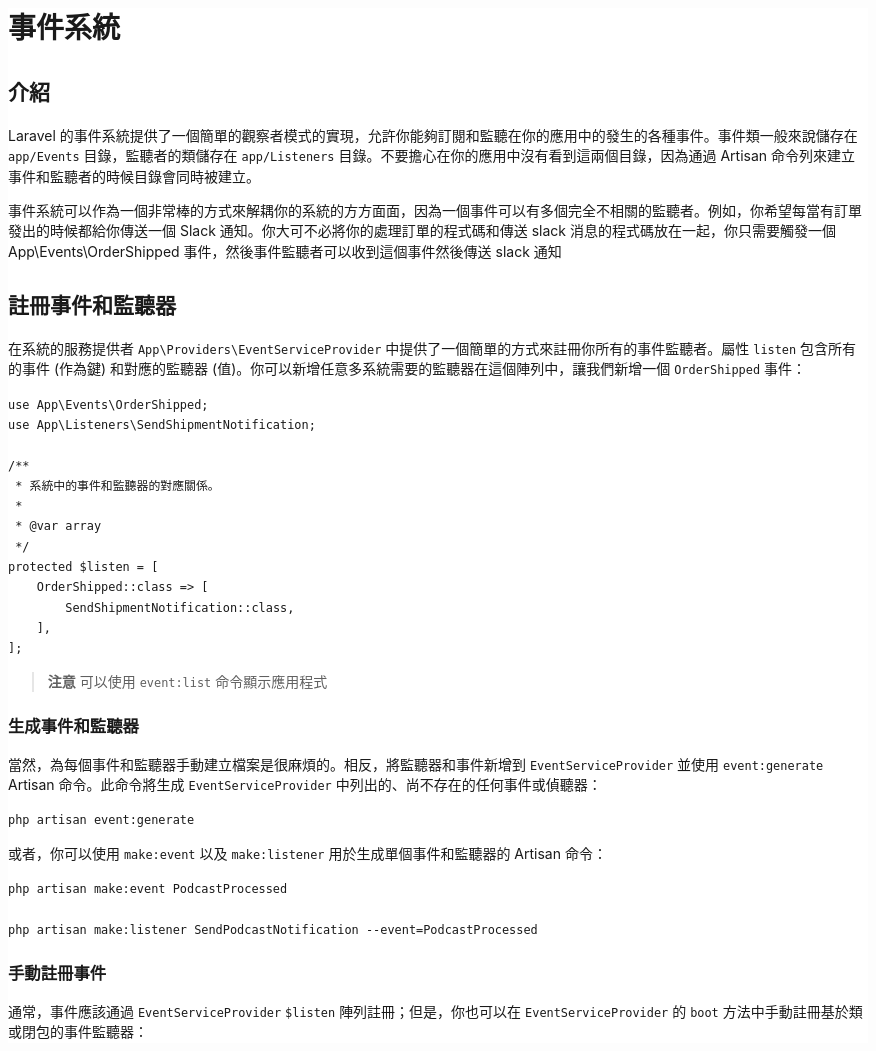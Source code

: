 # 事件系統

## 介紹

Laravel 的事件系統提供了一個簡單的觀察者模式的實現，允許你能夠訂閱和監聽在你的應用中的發生的各種事件。事件類一般來說儲存在 `app/Events` 目錄，監聽者的類儲存在 `app/Listeners` 目錄。不要擔心在你的應用中沒有看到這兩個目錄，因為通過 Artisan 命令列來建立事件和監聽者的時候目錄會同時被建立。

事件系統可以作為一個非常棒的方式來解耦你的系統的方方面面，因為一個事件可以有多個完全不相關的監聽者。例如，你希望每當有訂單發出的時候都給你傳送一個 Slack 通知。你大可不必將你的處理訂單的程式碼和傳送 slack 消息的程式碼放在一起，你只需要觸發一個 App\Events\OrderShipped 事件，然後事件監聽者可以收到這個事件然後傳送 slack 通知

## 註冊事件和監聽器

在系統的服務提供者 `App\Providers\EventServiceProvider` 中提供了一個簡單的方式來註冊你所有的事件監聽者。屬性 `listen` 包含所有的事件 (作為鍵) 和對應的監聽器 (值)。你可以新增任意多系統需要的監聽器在這個陣列中，讓我們新增一個 `OrderShipped` 事件：

    use App\Events\OrderShipped;
    use App\Listeners\SendShipmentNotification;

    /**
     * 系統中的事件和監聽器的對應關係。
     *
     * @var array
     */
    protected $listen = [
        OrderShipped::class => [
            SendShipmentNotification::class,
        ],
    ];

> **注意**
> 可以使用 `event:list` 命令顯示應用程式


### 生成事件和監聽器

當然，為每個事件和監聽器手動建立檔案是很麻煩的。相反，將監聽器和事件新增到 `EventServiceProvider` 並使用 `event:generate` Artisan 命令。此命令將生成 `EventServiceProvider` 中列出的、尚不存在的任何事件或偵聽器：

```shell
php artisan event:generate
```

或者，你可以使用 `make:event` 以及 `make:listener` 用於生成單個事件和監聽器的 Artisan 命令：

```shell
php artisan make:event PodcastProcessed

php artisan make:listener SendPodcastNotification --event=PodcastProcessed
```

### 手動註冊事件

通常，事件應該通過 `EventServiceProvider` `$listen` 陣列註冊；但是，你也可以在 `EventServiceProvider` 的 `boot` 方法中手動註冊基於類或閉包的事件監聽器：
